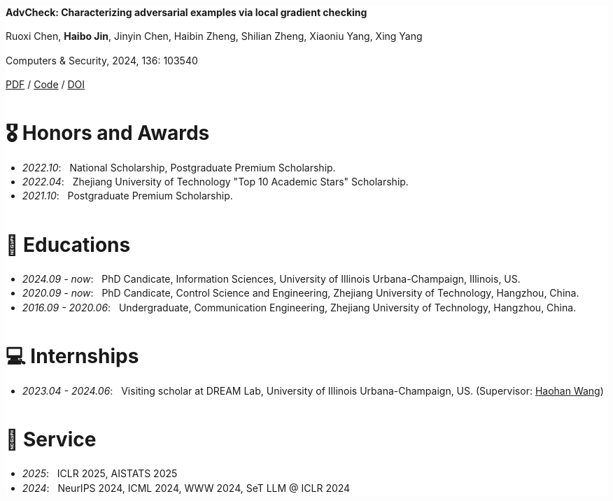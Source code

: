 **AdvCheck: Characterizing adversarial examples via local gradient checking**

Ruoxi Chen, **Haibo Jin**, Jinyin Chen, Haibin Zheng, Shilian Zheng, Xiaoniu Yang, Xing Yang

Computers & Security, 2024, 136: 103540

[PDF](https://pdf.sciencedirectassets.com/271887/1-s2.0-S0167404823X0011X/1-s2.0-S0167404823004509/main.pdf?X-Amz-Security-Token=IQoJb3JpZ2luX2VjEO3%2F%2F%2F%2F%2F%2F%2F%2F%2F%2FwEaCXVzLWVhc3QtMSJGMEQCIDmC8nmv%2BfuW%2FUxYk7y5sXrnn3dqSKGKxJYHYT6ypigfAiBO3za49SPQobtrKUQ%2BlWSqLdo00rxVcAWJIihZUzzvgCqzBQhmEAUaDDA1OTAwMzU0Njg2NSIM4wGHSnPMZkhP60UuKpAFtCWvNHezpVmmJm2CTCI9krJ9OccO9gdmN9r7Jr5FKYdc4HXCGmy4rG4G8BY4QZW4UdLag2mSB56KkKHNGGZFN0aoIOpc1BCcnZ4UUHrRy8PwDkCi9JYGjwNR677VTGon9J7UD1wRCqTXa1Xn53Ki3Z4DDL69NbbTOrniZh0YMCEGAARPbeqQx7dum0VZ6l8li2tqM7H0tGOh%2BkCuVej%2FZAkXsShfVnms66NUvXHV%2B4%2B%2Fif3jQn1VyrfVkOVSjlBMsHqxmD8eG00hPhzuS9O2UwkQXAfUdd4TpTMAMtAXI%2BhncegboSZ%2BUWl%2B7Zon6YnGP7E8iqEHY2I3AqEayF6IthgtHLPq3U7Pb8yqB6sH8Q5eWETEbbtHCnTPPCXco4bISf4QdTmFjQeocKFlbtuHIvye61%2FYDOFnS%2BqukLWwfIBnKUU2YngXU4LIMC5AmJsH49E8CTFK%2FwDeMB57XTKCxrxpccN84FHYRrpte%2BhRJ%2BGwf1kyT6hXdLsz3xuOhS%2F08KOKX6QAajbBu2fjIyY0kn2IIYV4CiBSCYvZxPdwbkqBHG5LPYh%2FVojxY68THx%2FHgNnNR3dOYUCIuPLfAlfLj4ZLY7Pr6gJx4A6CoKmlDSW90ldSMQRc4KAvZw7VNjtaTe34iL6uMfbLPCKG2zBUp36ghSlMsR7ue4%2BW41CLCThx7QcaWhMpG4gk6Zom4gdMeFAJq%2BwIB001lWN00ohNeEg1o4AnbQP%2FofdtGLRCW574EQDaai5W9wzHH3uLsZW%2FVIAPVedfroUSBwFln82gKJSW%2FdwQ4aAJxHY7uGhJ93r9HqcSvdQRFcWsjar1rTGvTQSWg477YnfzDKgjrjcmnxD3dQoWzGWjVlBh%2BJiKcnsw47O5sgY6sgEFIqw%2B3QIZsfEl%2F8ERyNU8fOKULbzwB%2BNSGBQkBLweqMKOuZd7LB1VUoku8KKrp%2FqElEvw1YGSer9K5BZD%2F6MZv1RqJhYD413GcNN%2BTFzVoUoh6wUvO%2FpT3BbUMFgYy1I3GKeiww%2BTO9oqVBAXRbiZPgateuM5c3DIHEoex3FAi2kOxfLvvTWMc6Dsd%2FHbD7osPGno%2BZmA4kZoJ0cGSM%2BQYmxDDW9H17rxCwJe6Fc41Vpb&X-Amz-Algorithm=AWS4-HMAC-SHA256&X-Amz-Date=20240522T214907Z&X-Amz-SignedHeaders=host&X-Amz-Expires=300&X-Amz-Credential=ASIAQ3PHCVTYRYJ6BX42%2F20240522%2Fus-east-1%2Fs3%2Faws4_request&X-Amz-Signature=1a9cefd393410637a84d3db83a05788208114c961e326b51ee3a0686b28634df&hash=36b524381ef513909e685a1976157ca0206f2ec0d11c0c5fbf958a83145dfefd&host=68042c943591013ac2b2430a89b270f6af2c76d8dfd086a07176afe7c76c2c61&pii=S0167404823004509&tid=spdf-3ee62ade-ef8b-4918-a2d5-186f4d872c2f&sid=3637835458f6c74f9c69b9b-94cd68124d8egxrqa&type=client&tsoh=d3d3LnNjaWVuY2VkaXJlY3QuY29t&ua=1b145d56565e5052&rr=888003a6c83c22d3&cc=us) / [Code](https://github.com/Allen-piexl/AdvCheck) / [DOI](https://doi.org/10.1016/j.cose.2023.103540)

</div>
</div>

# 🎖️ Honors and Awards
- *2022.10*: &nbsp; National Scholarship, Postgraduate Premium Scholarship.
- *2022.04*: &nbsp; Zhejiang University of Technology "Top 10 Academic Stars" Scholarship. 
- *2021.10*: &nbsp; Postgraduate Premium Scholarship.

# 📖 Educations
- *2024.09 - now*: &nbsp; PhD Candicate, Information Sciences, University of Illinois Urbana-Champaign, Illinois, US. 
- *2020.09 - now*: &nbsp; PhD Candicate, Control Science and Engineering, Zhejiang University of Technology, Hangzhou, China. 
- *2016.09 - 2020.06*: &nbsp; Undergraduate, Communication Engineering, Zhejiang University of Technology, Hangzhou, China. 

# 💻 Internships
- *2023.04 - 2024.06*: &nbsp; Visiting scholar at DREAM Lab, University of Illinois Urbana-Champaign, US. (Supervisor: [Haohan Wang](https://haohanwang.github.io/))

# 🔖 Service
- *2025*: &nbsp; ICLR 2025, AISTATS 2025
- *2024*: &nbsp; NeurIPS 2024, ICML 2024, WWW 2024, SeT LLM @ ICLR 2024
